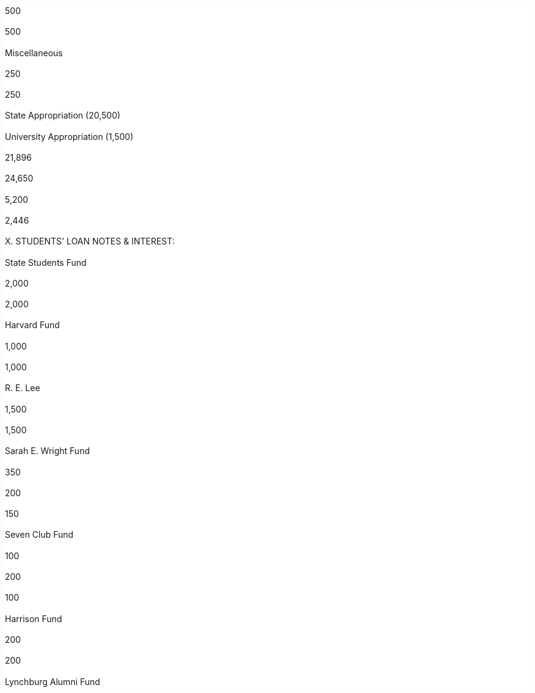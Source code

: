 500

500

Miscellaneous

250

250

State Appropriation (20,500)

University Appropriation (1,500)

21,896

24,650

5,200

2,446

X. STUDENTS' LOAN NOTES & INTEREST:

State Students Fund

2,000

2,000

Harvard Fund

1,000

1,000

R. E. Lee

1,500

1,500

Sarah E. Wright Fund

350

200

150

Seven Club Fund

100

200

100

Harrison Fund

200

200

Lynchburg Alumni Fund
